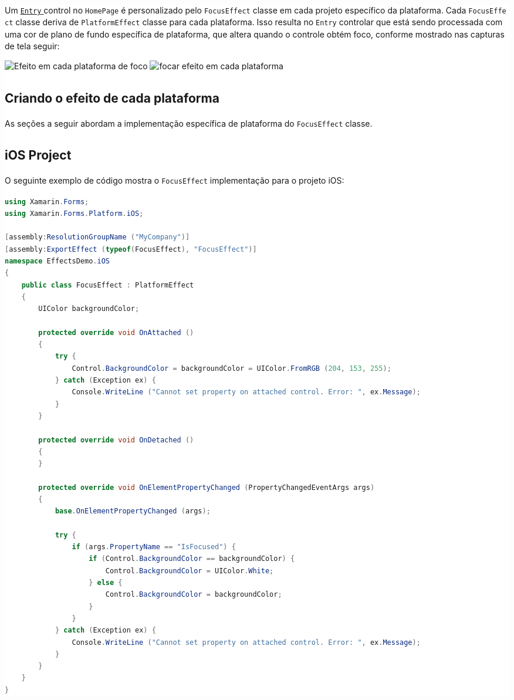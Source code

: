 Um [ `Entry` ](https://developer.xamarin.com/api/type/Xamarin.Forms.Entry/) control no `HomePage` é personalizado pelo `FocusEffect` classe em cada projeto específico da plataforma. Cada `FocusEffect` classe deriva de `PlatformEffect` classe para cada plataforma. Isso resulta no `Entry` controlar que está sendo processada com uma cor de plano de fundo específica de plataforma, que altera quando o controle obtém foco, conforme mostrado nas capturas de tela seguir:

![](creating-images/screenshots-1.png "Efeito em cada plataforma de foco")
![](creating-images/screenshots-2.png "focar efeito em cada plataforma")

## <a name="creating-the-effect-on-each-platform"></a>Criando o efeito de cada plataforma

As seções a seguir abordam a implementação específica de plataforma do `FocusEffect` classe.

## <a name="ios-project"></a>iOS Project

O seguinte exemplo de código mostra o `FocusEffect` implementação para o projeto iOS:

```csharp
using Xamarin.Forms;
using Xamarin.Forms.Platform.iOS;

[assembly:ResolutionGroupName ("MyCompany")]
[assembly:ExportEffect (typeof(FocusEffect), "FocusEffect")]
namespace EffectsDemo.iOS
{
    public class FocusEffect : PlatformEffect
    {
        UIColor backgroundColor;

        protected override void OnAttached ()
        {
            try {
                Control.BackgroundColor = backgroundColor = UIColor.FromRGB (204, 153, 255);
            } catch (Exception ex) {
                Console.WriteLine ("Cannot set property on attached control. Error: ", ex.Message);
            }
        }

        protected override void OnDetached ()
        {
        }

        protected override void OnElementPropertyChanged (PropertyChangedEventArgs args)
        {
            base.OnElementPropertyChanged (args);

            try {
                if (args.PropertyName == "IsFocused") {
                    if (Control.BackgroundColor == backgroundColor) {
                        Control.BackgroundColor = UIColor.White;
                    } else {
                        Control.BackgroundColor = backgroundColor;
                    }
                }
            } catch (Exception ex) {
                Console.WriteLine ("Cannot set property on attached control. Error: ", ex.Message);
            }
        }
    }
}
```
